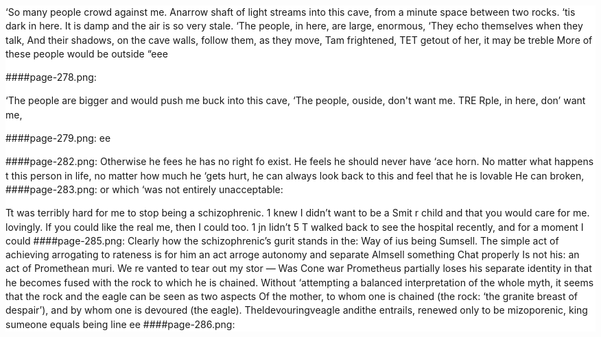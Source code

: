‘So many people crowd against me. 
Anarrow shaft of light streams into this cave, 
from a minute space between two rocks. 
‘tis dark in here. 
It is damp and the air is so very stale. 
‘The people, in here, are large, enormous, 
‘They echo themselves when they talk, 
And their shadows, on the cave walls, 
follow them, as they move, 
Tam frightened, TET getout of her, it may be treble More of these people would be outside 
“eee 

####page-278.png:

‘The people are bigger and would push me buck into this cave, ‘The people, ouside, don't want me. TRE Rple, in here, don’ want me, 




####page-279.png:
ee 











####page-282.png:
Otherwise he fees he has no right fo exist. He feels he should never have ‘ace horn. No matter what happens t this person in life, no matter how much he ‘gets hurt, he can always look back to this and feel that he is lovable He can 
broken, 
####page-283.png:
or which 
‘was not entirely unacceptable: 


Tt was terribly hard for me to stop being a schizophrenic. 
1 knew I didn’t want to be a Smit 
r child and that you would care for me. 
lovingly. If you could like the real me, then I could too. 1 
jn lidn’t 5 
T walked back to see the hospital recently, and for a moment I could 
####page-285.png:
Clearly how the schizophrenic’s gurit stands in the: 
Way of ius being Sumsell. The simple act of achieving 
arrogating to rateness is for him an act arroge autonomy and separate 
Almsell something Chat properly Is not his: an act of 
Promethean muri. We re 
vanted to tear out my stor 
— Was Cone war 
Prometheus partially loses his separate identity in that he becomes fused with the rock to which he is chained. Without ‘attempting a balanced interpretation of the whole myth, it seems that the rock and the eagle can be seen as two aspects Of the mother, to whom one is chained (the rock: ‘the granite breast of despair’), and by whom one is devoured (the eagle). Theldevouringveagle andithe entrails, renewed only to be 
mizoporenic, king sumeone equals being line 
ee 
####page-286.png:
